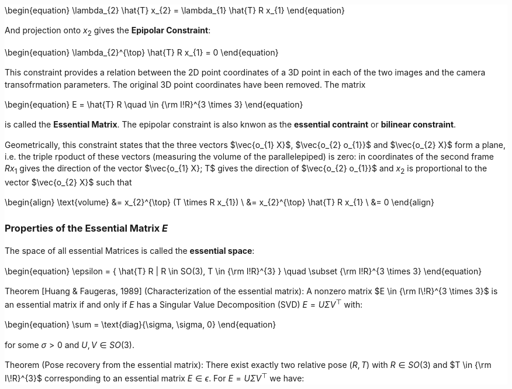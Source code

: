 \begin{equation}
    \lambda_{2} \hat{T} x_{2} = \lambda_{1} \hat{T} R x_{1}
\end{equation}

And projection onto $x_{2}$ gives the **Epipolar Constraint**:

\begin{equation}
    \lambda_{2}^{\top} \hat{T} R x_{1} = 0
\end{equation}

This constraint provides a relation between the 2D point coordinates of a 3D
point in each of the two images and the camera transofrmation parameters. The
original 3D point coordinates have been removed. The matrix

\begin{equation}
    E = \hat{T} R
        \quad \in {\rm I\!R}^{3 \times 3}
\end{equation}

is called the **Essential Matrix**. The epipolar constraint is also knwon as
the **essential contraint** or **bilinear constraint**.

Geometrically, this constraint states that the three vectors $\vec{o_{1} X}$,
$\vec{o_{2} o_{1}}$ and $\vec{o_{2} X}$ form a plane, i.e. the triple rpoduct
of these vectors (measuring the volume of the parallelepiped) is zero: in
coordinates of the second frame $R x_{1}$ gives the direction of the vector
$\vec{o_{1} X}; T$ gives the direction of $\vec{o_{2} o_{1}}$ and $x_{2}$ is
proportional to the vector $\vec{o_{2} X}$ such that

\begin{align}
    \text{volume} &= x_{2}^{\top} (T \times R x_{1}) \\
                  &= x_{2}^{\top} \hat{T} R x_{1} \\
                  &= 0
\end{align}


### Properties of the Essential Matrix $E$

The space of all essential Matrices is called the **essential space**:

\begin{equation}
    \epsilon = \{ \hat{T} R | R \in SO(3), T \in {\rm I\!R}^{3} \}
        \quad \subset {\rm I\!R}^{3 \times 3}
\end{equation}

Theorem [Huang & Faugeras, 1989] (Characterization of the essential matrix): A
nonzero matrix $E \in {\rm I\!R}^{3 \times 3}$ is an essential matrix if and
only if $E$ has a Singular Value Decomposition (SVD) $E = U \Sigma V^{\top}$
with:

\begin{equation}
    \sum = \text{diag}\{\sigma, \sigma, 0\}
\end{equation}

for some $\sigma > 0$ and $U, V \in SO(3)$.

Theorem (Pose recovery from the essential matrix): There exist exactly two
relative pose $(R, T)$ with $R \in SO(3)$ and $T \in {\rm I\!R}^{3}$
corresponding to an essential matrix $E \in \epsilon$. For $E = U \Sigma
V^{\top}$ we have:
